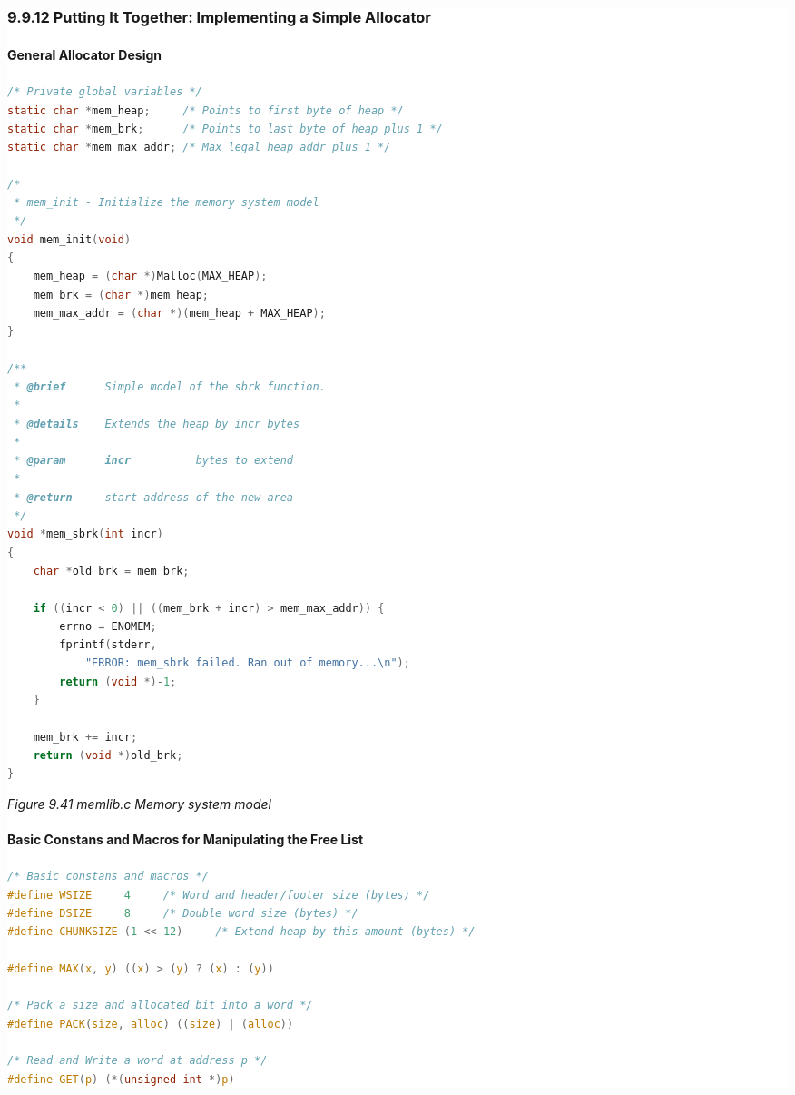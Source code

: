 
### 9.9.12 Putting It Together: Implementing a Simple Allocator ###

#### General Allocator Design ####

```c
/* Private global variables */
static char *mem_heap;	   /* Points to first byte of heap */
static char *mem_brk;	   /* Points to last byte of heap plus 1 */
static char *mem_max_addr; /* Max legal heap addr plus 1 */

/*
 * mem_init - Initialize the memory system model
 */
void mem_init(void)
{
	mem_heap = (char *)Malloc(MAX_HEAP);
	mem_brk = (char *)mem_heap;
	mem_max_addr = (char *)(mem_heap + MAX_HEAP);
}

/**
 * @brief      Simple model of the sbrk function.
 *
 * @details    Extends the heap by incr bytes
 *
 * @param      incr          bytes to extend
 *
 * @return     start address of the new area
 */
void *mem_sbrk(int incr)
{
	char *old_brk = mem_brk;

	if ((incr < 0) || ((mem_brk + incr) > mem_max_addr)) {
		errno = ENOMEM;
		fprintf(stderr,
			"ERROR: mem_sbrk failed. Ran out of memory...\n");
		return (void *)-1;
	}

	mem_brk += incr;
	return (void *)old_brk;
}
```
_Figure 9.41 memlib.c Memory system model_


#### Basic Constans and Macros for Manipulating the Free List ####

```c
/* Basic constans and macros */
#define WSIZE     4		/* Word and header/footer size (bytes) */
#define DSIZE     8		/* Double word size (bytes) */
#define CHUNKSIZE (1 << 12)     /* Extend heap by this amount (bytes) */

#define MAX(x, y) ((x) > (y) ? (x) : (y))

/* Pack a size and allocated bit into a word */
#define PACK(size, alloc) ((size) | (alloc))

/* Read and Write a word at address p */
#define GET(p) (*(unsigned int *)p)
```